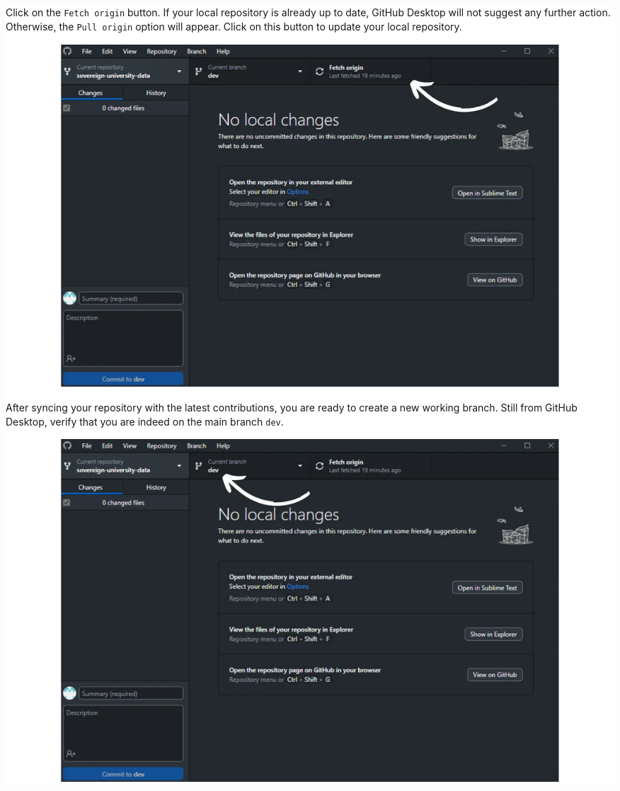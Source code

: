 Click on the `Fetch origin` button. If your local repository is already up to date, GitHub Desktop will not suggest any further action. Otherwise, the `Pull origin` option will appear. Click on this button to update your local repository.

![github](assets/37.webp)

After syncing your repository with the latest contributions, you are ready to create a new working branch. Still from GitHub Desktop, verify that you are indeed on the main branch `dev`.

![github](assets/38.webp)
